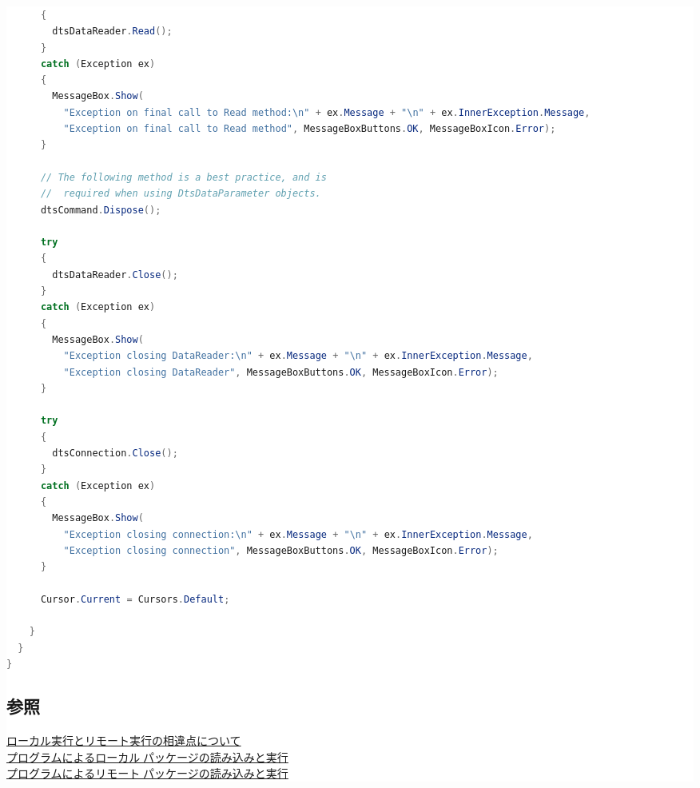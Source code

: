 ```csharp  
      {  
        dtsDataReader.Read();  
      }  
      catch (Exception ex)  
      {  
        MessageBox.Show(  
          "Exception on final call to Read method:\n" + ex.Message + "\n" + ex.InnerException.Message,  
          "Exception on final call to Read method", MessageBoxButtons.OK, MessageBoxIcon.Error);  
      }  
  
      // The following method is a best practice, and is  
      //  required when using DtsDataParameter objects.  
      dtsCommand.Dispose();  
  
      try  
      {  
        dtsDataReader.Close();  
      }  
      catch (Exception ex)  
      {  
        MessageBox.Show(  
          "Exception closing DataReader:\n" + ex.Message + "\n" + ex.InnerException.Message,  
          "Exception closing DataReader", MessageBoxButtons.OK, MessageBoxIcon.Error);  
      }  
  
      try  
      {  
        dtsConnection.Close();  
      }  
      catch (Exception ex)  
      {  
        MessageBox.Show(  
          "Exception closing connection:\n" + ex.Message + "\n" + ex.InnerException.Message,  
          "Exception closing connection", MessageBoxButtons.OK, MessageBoxIcon.Error);  
      }  
  
      Cursor.Current = Cursors.Default;  
  
    }  
  }  
}  
```  
  
## <a name="see-also"></a>参照  
 [ローカル実行とリモート実行の相違点について](../../integration-services/run-manage-packages-programmatically/understanding-the-differences-between-local-and-remote-execution.md)   
 [プログラムによるローカル パッケージの読み込みと実行](../../integration-services/run-manage-packages-programmatically/loading-and-running-a-local-package-programmatically.md)   
 [プログラムによるリモート パッケージの読み込みと実行](../../integration-services/run-manage-packages-programmatically/loading-and-running-a-remote-package-programmatically.md)  
  
  
